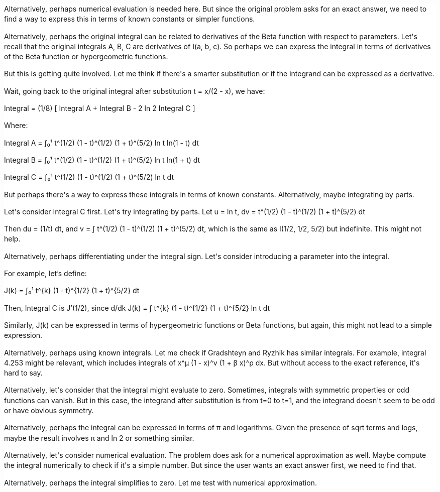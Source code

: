 Alternatively, perhaps numerical evaluation is needed here. But since the original problem asks for an exact answer, we need to find a way to express this in terms of known constants or simpler functions.

Alternatively, perhaps the original integral can be related to derivatives of the Beta function with respect to parameters. Let's recall that the original integrals A, B, C are derivatives of I(a, b, c). So perhaps we can express the integral in terms of derivatives of the Beta function or hypergeometric functions.

But this is getting quite involved. Let me think if there's a smarter substitution or if the integrand can be expressed as a derivative.

Wait, going back to the original integral after substitution t = x/(2 - x), we have:

Integral = (1/8) [ Integral A + Integral B - 2 ln 2 Integral C ]

Where:

Integral A = ∫₀¹ t^(1/2) (1 - t)^(1/2) (1 + t)^(5/2) ln t ln(1 - t) dt

Integral B = ∫₀¹ t^(1/2) (1 - t)^(1/2) (1 + t)^(5/2) ln t ln(1 + t) dt

Integral C = ∫₀¹ t^(1/2) (1 - t)^(1/2) (1 + t)^(5/2) ln t dt

But perhaps there's a way to express these integrals in terms of known constants. Alternatively, maybe integrating by parts.

Let's consider Integral C first. Let's try integrating by parts. Let u = ln t, dv = t^(1/2) (1 - t)^(1/2) (1 + t)^(5/2) dt

Then du = (1/t) dt, and v = ∫ t^(1/2) (1 - t)^(1/2) (1 + t)^(5/2) dt, which is the same as I(1/2, 1/2, 5/2) but indefinite. This might not help.

Alternatively, perhaps differentiating under the integral sign. Let's consider introducing a parameter into the integral.

For example, let’s define:

J(k) = ∫₀¹ t^{k} (1 - t)^{1/2} (1 + t)^{5/2} dt

Then, Integral C is J’(1/2), since d/dk J(k) = ∫ t^{k} (1 - t)^{1/2} (1 + t)^{5/2} ln t dt

Similarly, J(k) can be expressed in terms of hypergeometric functions or Beta functions, but again, this might not lead to a simple expression.

Alternatively, perhaps using known integrals. Let me check if Gradshteyn and Ryzhik has similar integrals. For example, integral 4.253 might be relevant, which includes integrals of x^μ (1 - x)^ν (1 + β x)^ρ dx. But without access to the exact reference, it's hard to say.

Alternatively, let's consider that the integral might evaluate to zero. Sometimes, integrals with symmetric properties or odd functions can vanish. But in this case, the integrand after substitution is from t=0 to t=1, and the integrand doesn't seem to be odd or have obvious symmetry.

Alternatively, perhaps the integral can be expressed in terms of π and logarithms. Given the presence of sqrt terms and logs, maybe the result involves π and ln 2 or something similar.

Alternatively, let's consider numerical evaluation. The problem does ask for a numerical approximation as well. Maybe compute the integral numerically to check if it's a simple number. But since the user wants an exact answer first, we need to find that.

Alternatively, perhaps the integral simplifies to zero. Let me test with numerical approximation.
